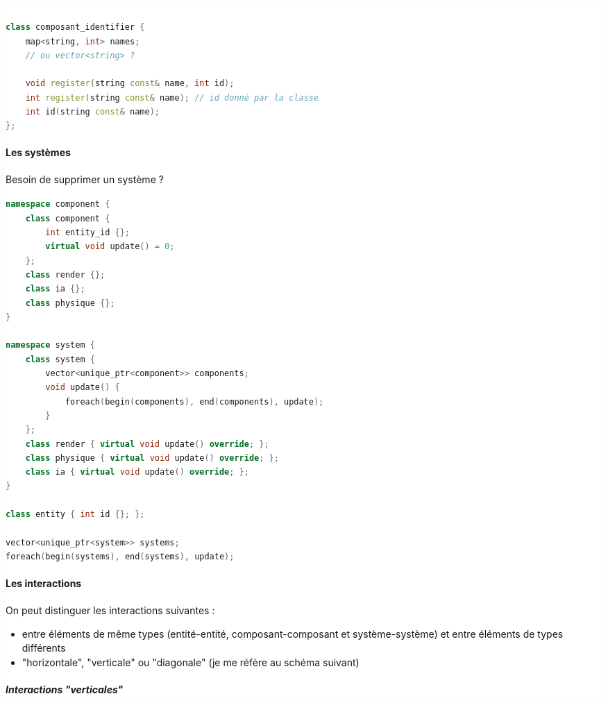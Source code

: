 ```cpp

class composant_identifier {
    map<string, int> names;
    // ou vector<string> ?

    void register(string const& name, int id);
    int register(string const& name); // id donné par la classe
    int id(string const& name);
};
```

#### Les systèmes

Besoin de supprimer un système ?

```cpp
namespace component {
    class component {
        int entity_id {};
        virtual void update() = 0;
    };
    class render {};
    class ia {};
    class physique {};
}

namespace system {
    class system { 
        vector<unique_ptr<component>> components;
        void update() {
            foreach(begin(components), end(components), update);
        }
    };
    class render { virtual void update() override; };
    class physique { virtual void update() override; };
    class ia { virtual void update() override; };
}

class entity { int id {}; };

vector<unique_ptr<system>> systems;
foreach(begin(systems), end(systems), update);
```

#### Les interactions

On peut distinguer les interactions suivantes :

 - entre éléments de même types (entité-entité, composant-composant et système-système) et entre éléments de types différents
 - "horizontale", "verticale" ou "diagonale" (je me réfère au schéma suivant)

##### Interactions "verticales"
